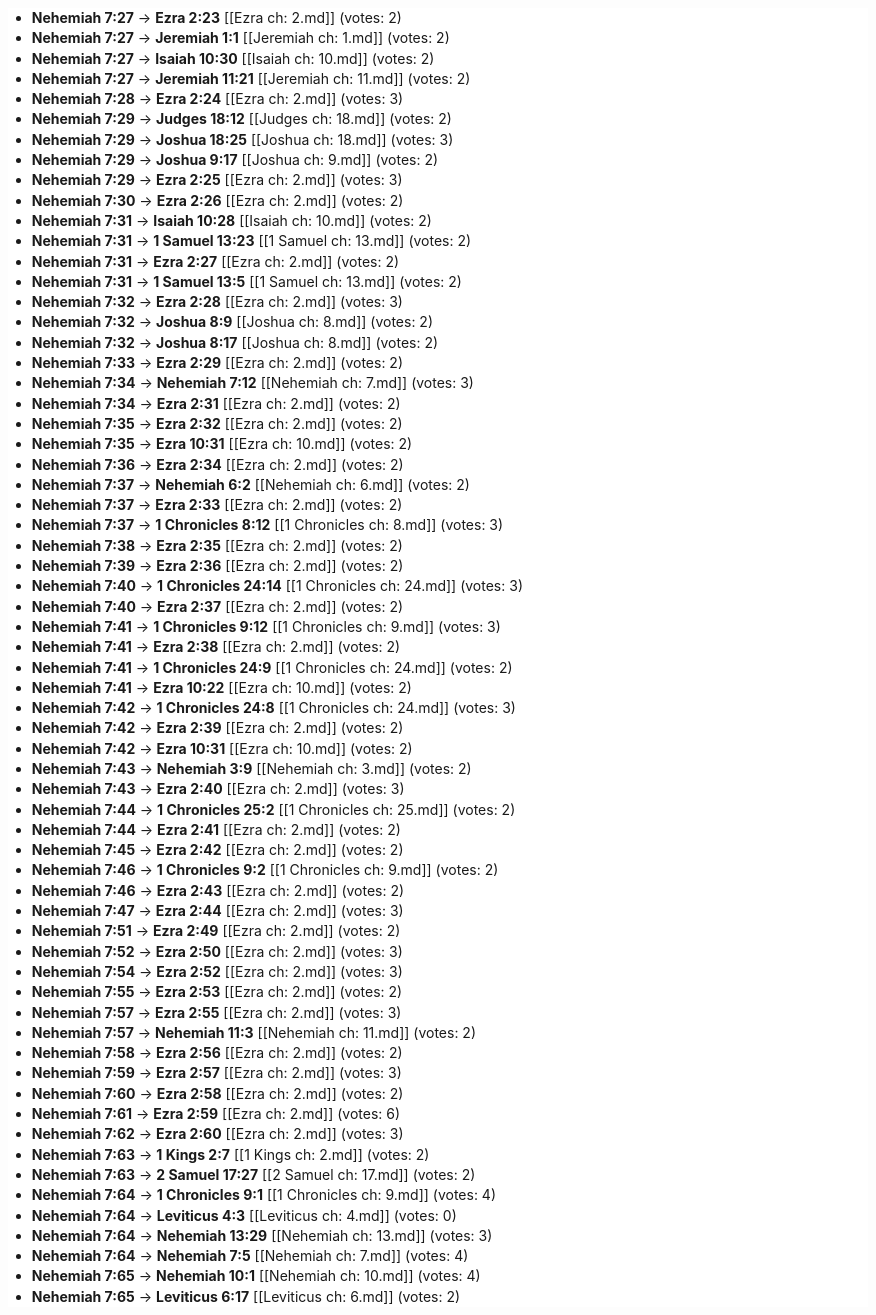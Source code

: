 - **Nehemiah 7:27** → **Ezra 2:23** [[Ezra ch: 2.md]] (votes: 2)
- **Nehemiah 7:27** → **Jeremiah 1:1** [[Jeremiah ch: 1.md]] (votes: 2)
- **Nehemiah 7:27** → **Isaiah 10:30** [[Isaiah ch: 10.md]] (votes: 2)
- **Nehemiah 7:27** → **Jeremiah 11:21** [[Jeremiah ch: 11.md]] (votes: 2)
- **Nehemiah 7:28** → **Ezra 2:24** [[Ezra ch: 2.md]] (votes: 3)
- **Nehemiah 7:29** → **Judges 18:12** [[Judges ch: 18.md]] (votes: 2)
- **Nehemiah 7:29** → **Joshua 18:25** [[Joshua ch: 18.md]] (votes: 3)
- **Nehemiah 7:29** → **Joshua 9:17** [[Joshua ch: 9.md]] (votes: 2)
- **Nehemiah 7:29** → **Ezra 2:25** [[Ezra ch: 2.md]] (votes: 3)
- **Nehemiah 7:30** → **Ezra 2:26** [[Ezra ch: 2.md]] (votes: 2)
- **Nehemiah 7:31** → **Isaiah 10:28** [[Isaiah ch: 10.md]] (votes: 2)
- **Nehemiah 7:31** → **1 Samuel 13:23** [[1 Samuel ch: 13.md]] (votes: 2)
- **Nehemiah 7:31** → **Ezra 2:27** [[Ezra ch: 2.md]] (votes: 2)
- **Nehemiah 7:31** → **1 Samuel 13:5** [[1 Samuel ch: 13.md]] (votes: 2)
- **Nehemiah 7:32** → **Ezra 2:28** [[Ezra ch: 2.md]] (votes: 3)
- **Nehemiah 7:32** → **Joshua 8:9** [[Joshua ch: 8.md]] (votes: 2)
- **Nehemiah 7:32** → **Joshua 8:17** [[Joshua ch: 8.md]] (votes: 2)
- **Nehemiah 7:33** → **Ezra 2:29** [[Ezra ch: 2.md]] (votes: 2)
- **Nehemiah 7:34** → **Nehemiah 7:12** [[Nehemiah ch: 7.md]] (votes: 3)
- **Nehemiah 7:34** → **Ezra 2:31** [[Ezra ch: 2.md]] (votes: 2)
- **Nehemiah 7:35** → **Ezra 2:32** [[Ezra ch: 2.md]] (votes: 2)
- **Nehemiah 7:35** → **Ezra 10:31** [[Ezra ch: 10.md]] (votes: 2)
- **Nehemiah 7:36** → **Ezra 2:34** [[Ezra ch: 2.md]] (votes: 2)
- **Nehemiah 7:37** → **Nehemiah 6:2** [[Nehemiah ch: 6.md]] (votes: 2)
- **Nehemiah 7:37** → **Ezra 2:33** [[Ezra ch: 2.md]] (votes: 2)
- **Nehemiah 7:37** → **1 Chronicles 8:12** [[1 Chronicles ch: 8.md]] (votes: 3)
- **Nehemiah 7:38** → **Ezra 2:35** [[Ezra ch: 2.md]] (votes: 2)
- **Nehemiah 7:39** → **Ezra 2:36** [[Ezra ch: 2.md]] (votes: 2)
- **Nehemiah 7:40** → **1 Chronicles 24:14** [[1 Chronicles ch: 24.md]] (votes: 3)
- **Nehemiah 7:40** → **Ezra 2:37** [[Ezra ch: 2.md]] (votes: 2)
- **Nehemiah 7:41** → **1 Chronicles 9:12** [[1 Chronicles ch: 9.md]] (votes: 3)
- **Nehemiah 7:41** → **Ezra 2:38** [[Ezra ch: 2.md]] (votes: 2)
- **Nehemiah 7:41** → **1 Chronicles 24:9** [[1 Chronicles ch: 24.md]] (votes: 2)
- **Nehemiah 7:41** → **Ezra 10:22** [[Ezra ch: 10.md]] (votes: 2)
- **Nehemiah 7:42** → **1 Chronicles 24:8** [[1 Chronicles ch: 24.md]] (votes: 3)
- **Nehemiah 7:42** → **Ezra 2:39** [[Ezra ch: 2.md]] (votes: 2)
- **Nehemiah 7:42** → **Ezra 10:31** [[Ezra ch: 10.md]] (votes: 2)
- **Nehemiah 7:43** → **Nehemiah 3:9** [[Nehemiah ch: 3.md]] (votes: 2)
- **Nehemiah 7:43** → **Ezra 2:40** [[Ezra ch: 2.md]] (votes: 3)
- **Nehemiah 7:44** → **1 Chronicles 25:2** [[1 Chronicles ch: 25.md]] (votes: 2)
- **Nehemiah 7:44** → **Ezra 2:41** [[Ezra ch: 2.md]] (votes: 2)
- **Nehemiah 7:45** → **Ezra 2:42** [[Ezra ch: 2.md]] (votes: 2)
- **Nehemiah 7:46** → **1 Chronicles 9:2** [[1 Chronicles ch: 9.md]] (votes: 2)
- **Nehemiah 7:46** → **Ezra 2:43** [[Ezra ch: 2.md]] (votes: 2)
- **Nehemiah 7:47** → **Ezra 2:44** [[Ezra ch: 2.md]] (votes: 3)
- **Nehemiah 7:51** → **Ezra 2:49** [[Ezra ch: 2.md]] (votes: 2)
- **Nehemiah 7:52** → **Ezra 2:50** [[Ezra ch: 2.md]] (votes: 3)
- **Nehemiah 7:54** → **Ezra 2:52** [[Ezra ch: 2.md]] (votes: 3)
- **Nehemiah 7:55** → **Ezra 2:53** [[Ezra ch: 2.md]] (votes: 2)
- **Nehemiah 7:57** → **Ezra 2:55** [[Ezra ch: 2.md]] (votes: 3)
- **Nehemiah 7:57** → **Nehemiah 11:3** [[Nehemiah ch: 11.md]] (votes: 2)
- **Nehemiah 7:58** → **Ezra 2:56** [[Ezra ch: 2.md]] (votes: 2)
- **Nehemiah 7:59** → **Ezra 2:57** [[Ezra ch: 2.md]] (votes: 3)
- **Nehemiah 7:60** → **Ezra 2:58** [[Ezra ch: 2.md]] (votes: 2)
- **Nehemiah 7:61** → **Ezra 2:59** [[Ezra ch: 2.md]] (votes: 6)
- **Nehemiah 7:62** → **Ezra 2:60** [[Ezra ch: 2.md]] (votes: 3)
- **Nehemiah 7:63** → **1 Kings 2:7** [[1 Kings ch: 2.md]] (votes: 2)
- **Nehemiah 7:63** → **2 Samuel 17:27** [[2 Samuel ch: 17.md]] (votes: 2)
- **Nehemiah 7:64** → **1 Chronicles 9:1** [[1 Chronicles ch: 9.md]] (votes: 4)
- **Nehemiah 7:64** → **Leviticus 4:3** [[Leviticus ch: 4.md]] (votes: 0)
- **Nehemiah 7:64** → **Nehemiah 13:29** [[Nehemiah ch: 13.md]] (votes: 3)
- **Nehemiah 7:64** → **Nehemiah 7:5** [[Nehemiah ch: 7.md]] (votes: 4)
- **Nehemiah 7:65** → **Nehemiah 10:1** [[Nehemiah ch: 10.md]] (votes: 4)
- **Nehemiah 7:65** → **Leviticus 6:17** [[Leviticus ch: 6.md]] (votes: 2)